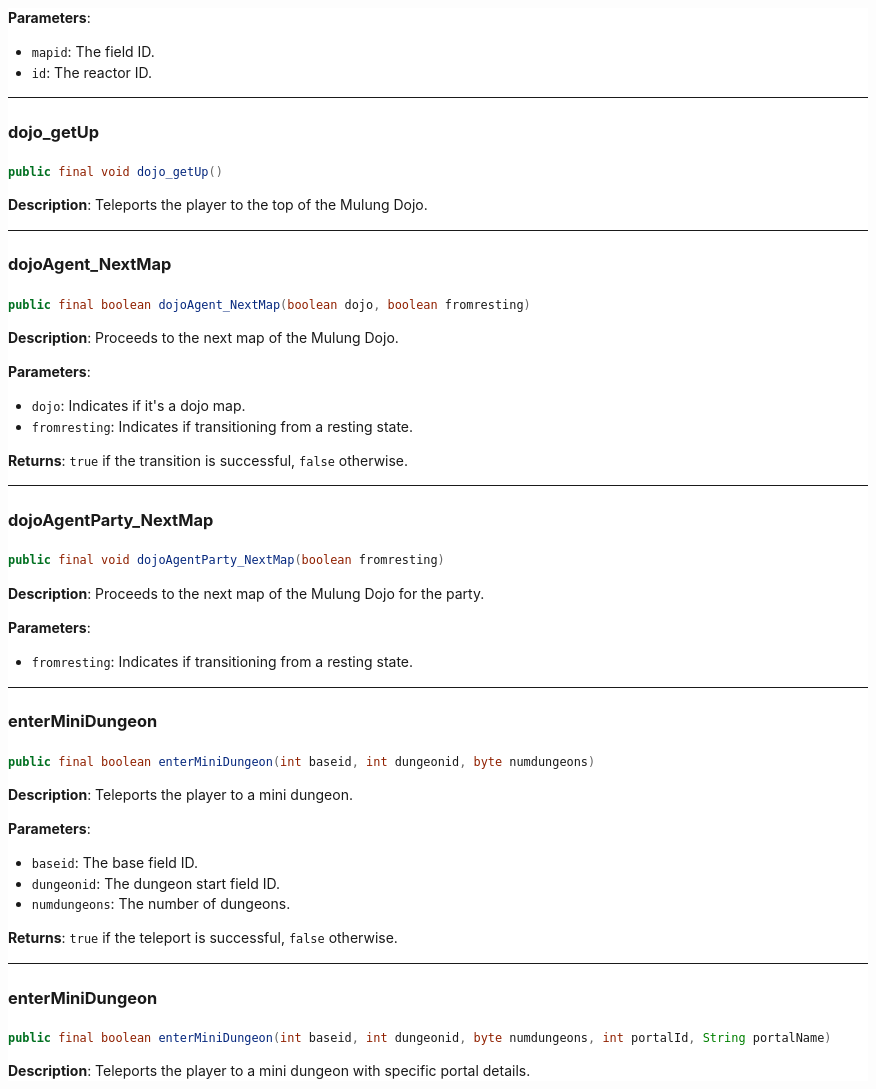 **Parameters**:
- `mapid`: The field ID.
- `id`: The reactor ID.

---

### dojo_getUp
```java
public final void dojo_getUp()
```
**Description**: Teleports the player to the top of the Mulung Dojo.

---

### dojoAgent_NextMap
```java
public final boolean dojoAgent_NextMap(boolean dojo, boolean fromresting)
```
**Description**: Proceeds to the next map of the Mulung Dojo.

**Parameters**:
- `dojo`: Indicates if it's a dojo map.
- `fromresting`: Indicates if transitioning from a resting state.

**Returns**: `true` if the transition is successful, `false` otherwise.

---

### dojoAgentParty_NextMap
```java
public final void dojoAgentParty_NextMap(boolean fromresting)
```
**Description**: Proceeds to the next map of the Mulung Dojo for the party.

**Parameters**:
- `fromresting`: Indicates if transitioning from a resting state.

---

### enterMiniDungeon
```java
public final boolean enterMiniDungeon(int baseid, int dungeonid, byte numdungeons)
```
**Description**: Teleports the player to a mini dungeon.

**Parameters**:
- `baseid`: The base field ID.
- `dungeonid`: The dungeon start field ID.
- `numdungeons`: The number of dungeons.

**Returns**: `true` if the teleport is successful, `false` otherwise.

---

### enterMiniDungeon
```java
public final boolean enterMiniDungeon(int baseid, int dungeonid, byte numdungeons, int portalId, String portalName)
```
**Description**: Teleports the player to a mini dungeon with specific portal details.
